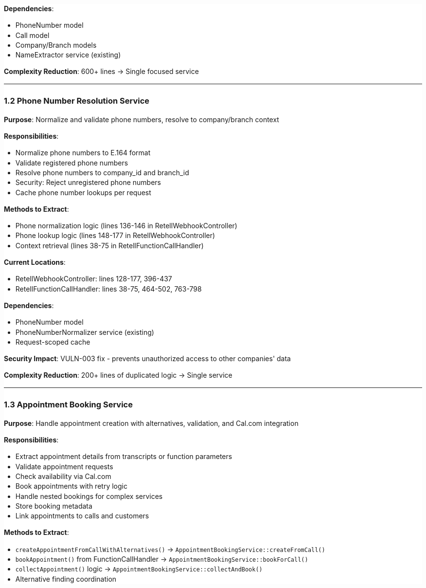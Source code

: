 **Dependencies**:
- PhoneNumber model
- Call model
- Company/Branch models
- NameExtractor service (existing)

**Complexity Reduction**: 600+ lines → Single focused service

---

### 1.2 Phone Number Resolution Service

**Purpose**: Normalize and validate phone numbers, resolve to company/branch context

**Responsibilities**:
- Normalize phone numbers to E.164 format
- Validate registered phone numbers
- Resolve phone numbers to company_id and branch_id
- Security: Reject unregistered phone numbers
- Cache phone number lookups per request

**Methods to Extract**:
- Phone normalization logic (lines 136-146 in RetellWebhookController)
- Phone lookup logic (lines 148-177 in RetellWebhookController)
- Context retrieval (lines 38-75 in RetellFunctionCallHandler)

**Current Locations**:
- RetellWebhookController: lines 128-177, 396-437
- RetellFunctionCallHandler: lines 38-75, 464-502, 763-798

**Dependencies**:
- PhoneNumber model
- PhoneNumberNormalizer service (existing)
- Request-scoped cache

**Security Impact**: VULN-003 fix - prevents unauthorized access to other companies' data

**Complexity Reduction**: 200+ lines of duplicated logic → Single service

---

### 1.3 Appointment Booking Service

**Purpose**: Handle appointment creation with alternatives, validation, and Cal.com integration

**Responsibilities**:
- Extract appointment details from transcripts or function parameters
- Validate appointment requests
- Check availability via Cal.com
- Book appointments with retry logic
- Handle nested bookings for complex services
- Store booking metadata
- Link appointments to calls and customers

**Methods to Extract**:
- `createAppointmentFromCallWithAlternatives()` → `AppointmentBookingService::createFromCall()`
- `bookAppointment()` from FunctionCallHandler → `AppointmentBookingService::bookForCall()`
- `collectAppointment()` logic → `AppointmentBookingService::collectAndBook()`
- Alternative finding coordination
